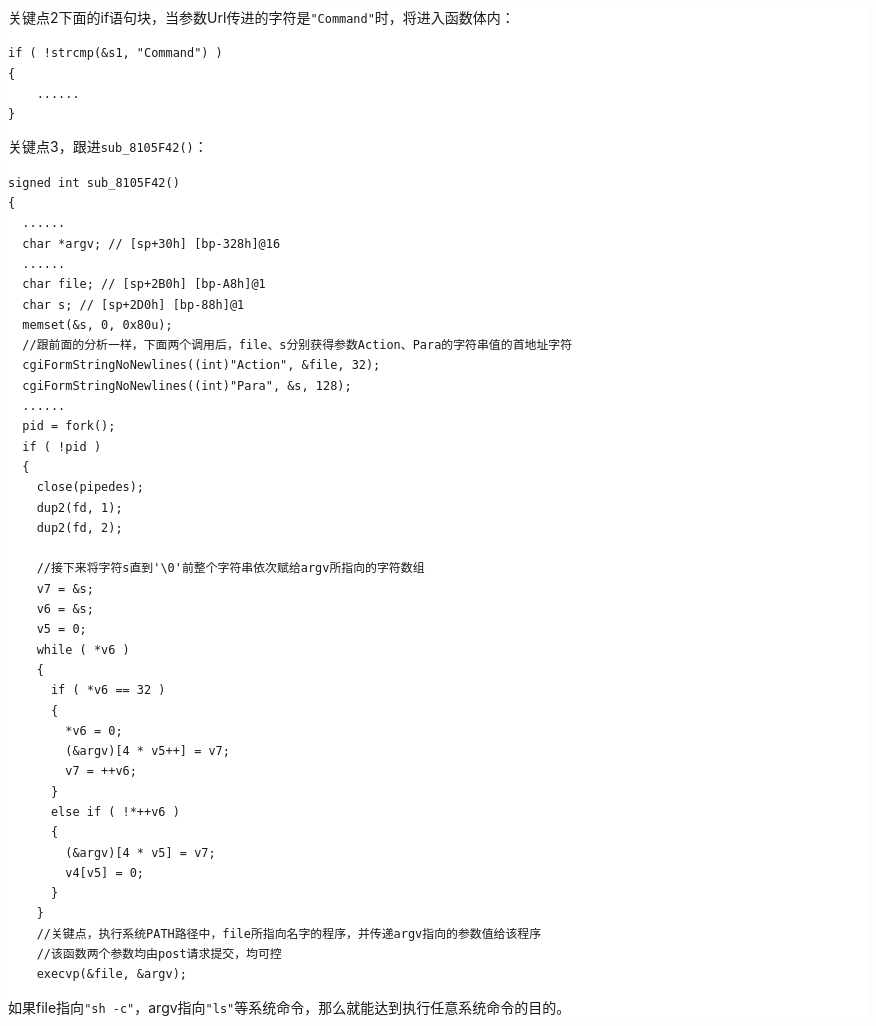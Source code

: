关键点2下面的if语句块，当参数Url传进的字符是`"Command"`时，将进入函数体内：  
```
if ( !strcmp(&s1, "Command") )
{
	......
}
```
关键点3，跟进`sub_8105F42()`：  
```
signed int sub_8105F42()
{
  ......
  char *argv; // [sp+30h] [bp-328h]@16
  ......
  char file; // [sp+2B0h] [bp-A8h]@1
  char s; // [sp+2D0h] [bp-88h]@1
  memset(&s, 0, 0x80u);
  //跟前面的分析一样，下面两个调用后，file、s分别获得参数Action、Para的字符串值的首地址字符
  cgiFormStringNoNewlines((int)"Action", &file, 32);
  cgiFormStringNoNewlines((int)"Para", &s, 128);
  ......
  pid = fork();
  if ( !pid )
  {
    close(pipedes);
    dup2(fd, 1);
    dup2(fd, 2);
	
	//接下来将字符s直到'\0'前整个字符串依次赋给argv所指向的字符数组
    v7 = &s;
    v6 = &s;
    v5 = 0;
    while ( *v6 )
    {
      if ( *v6 == 32 )
      {
        *v6 = 0;
        (&argv)[4 * v5++] = v7;
        v7 = ++v6;
      }
      else if ( !*++v6 )
      {
        (&argv)[4 * v5] = v7;
        v4[v5] = 0;
      }
    }
    //关键点，执行系统PATH路径中，file所指向名字的程序，并传递argv指向的参数值给该程序
    //该函数两个参数均由post请求提交，均可控
    execvp(&file, &argv);
```
如果file指向`"sh -c"`，argv指向`"ls"`等系统命令，那么就能达到执行任意系统命令的目的。
